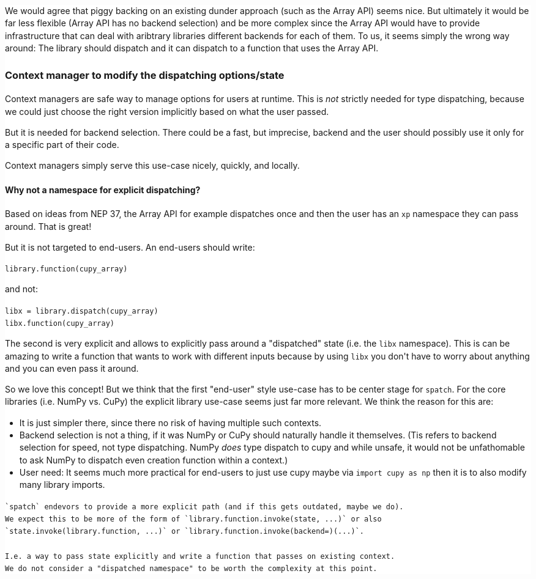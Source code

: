 We would agree that piggy backing on an existing dunder approach (such as the
Array API) seems nice.
But ultimately it would be far less flexible (Array API has no backend selection)
and be more complex since the Array API would have to provide infrastructure that
can deal with aribtrary libraries different backends for each of them.
To us, it seems simply the wrong way around:  The library should dispatch and it
can dispatch to a function that uses the Array API.

### Context manager to modify the dispatching options/state

Context managers are safe way to manage options for users at runtime.
This is _not_ strictly needed for type dispatching, because we could just
choose the right version implicitly based on what the user passed.

But it is needed for backend selection. There could be a fast, but imprecise,
backend and the user should possibly use it only for a specific part of their
code.

Context managers simply serve this use-case nicely, quickly, and locally.

#### Why not a namespace for explicit dispatching?

Based on ideas from NEP 37, the Array API for example dispatches once and then the user has an
`xp` namespace they can pass around.  That is great!

But it is not targeted to end-users.  An end-users should write:
```
library.function(cupy_array)
```
and not:
```
libx = library.dispatch(cupy_array)
libx.function(cupy_array)
```
The second is very explicit and allows to explicitly pass around a "dispatched" state
(i.e. the `libx` namespace).  This is can be amazing to write a function that
wants to work with different inputs because by using `libx` you don't have to worry
about anything and you can even pass it around.

So we love this concept!  But we think that the first "end-user" style use-case has to
be center stage for `spatch`.
For the core libraries (i.e. NumPy vs. CuPy) the explicit library
use-case seems just far more relevant.  We think the reason for this are:
* It is just simpler there, since there no risk of having multiple such contexts.
* Backend selection is not a thing, if it was NumPy or CuPy should naturally handle it
  themselves.
  (Tis refers to backend selection for speed, not type dispatching.
  NumPy _does_ type dispatch to cupy and while unsafe, it would not be unfathomable
  to ask NumPy to dispatch even creation function within a context.)
* User need:  It seems much more practical for end-users to just use cupy maybe via
  `import cupy as np` then it is to also modify many library imports.

```{admonition} Future note
`spatch` endevors to provide a more explicit path (and if this gets outdated, maybe we do).
We expect this to be more of the form of `library.function.invoke(state, ...)` or also
`state.invoke(library.function, ...)` or `library.function.invoke(backend=)(...)`.

I.e. a way to pass state explicitly and write a function that passes on existing context.
We do not consider a "dispatched namespace" to be worth the complexity at this point.
```
